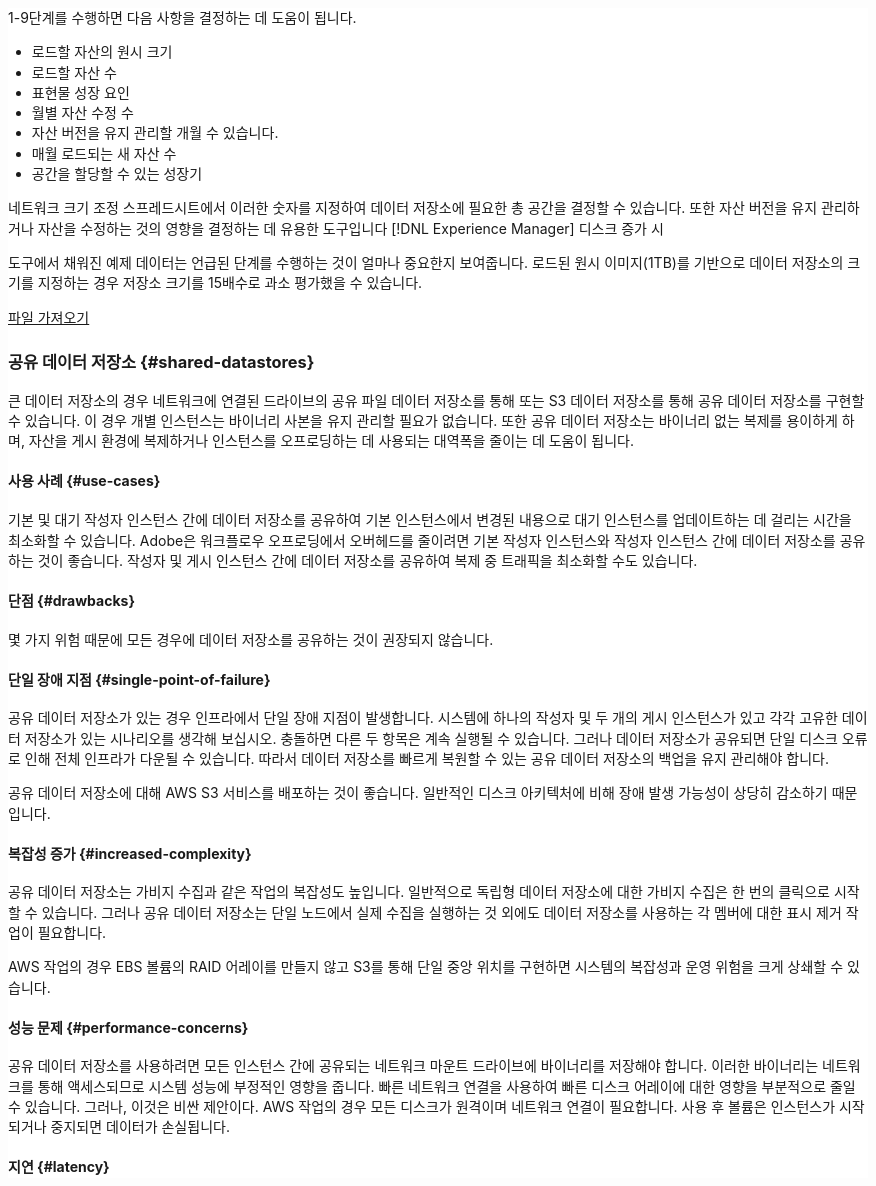 1-9단계를 수행하면 다음 사항을 결정하는 데 도움이 됩니다.

* 로드할 자산의 원시 크기
* 로드할 자산 수
* 표현물 성장 요인
* 월별 자산 수정 수
* 자산 버전을 유지 관리할 개월 수 있습니다.
* 매월 로드되는 새 자산 수
* 공간을 할당할 수 있는 성장기

네트워크 크기 조정 스프레드시트에서 이러한 숫자를 지정하여 데이터 저장소에 필요한 총 공간을 결정할 수 있습니다. 또한 자산 버전을 유지 관리하거나 자산을 수정하는 것의 영향을 결정하는 데 유용한 도구입니다 [!DNL Experience Manager] 디스크 증가 시

도구에서 채워진 예제 데이터는 언급된 단계를 수행하는 것이 얼마나 중요한지 보여줍니다. 로드된 원시 이미지(1TB)를 기반으로 데이터 저장소의 크기를 지정하는 경우 저장소 크기를 15배수로 과소 평가했을 수 있습니다.

[파일 가져오기](assets/disk_sizing_tool.xlsx)

### 공유 데이터 저장소 {#shared-datastores}

큰 데이터 저장소의 경우 네트워크에 연결된 드라이브의 공유 파일 데이터 저장소를 통해 또는 S3 데이터 저장소를 통해 공유 데이터 저장소를 구현할 수 있습니다. 이 경우 개별 인스턴스는 바이너리 사본을 유지 관리할 필요가 없습니다. 또한 공유 데이터 저장소는 바이너리 없는 복제를 용이하게 하며, 자산을 게시 환경에 복제하거나 인스턴스를 오프로딩하는 데 사용되는 대역폭을 줄이는 데 도움이 됩니다.

#### 사용 사례 {#use-cases}

기본 및 대기 작성자 인스턴스 간에 데이터 저장소를 공유하여 기본 인스턴스에서 변경된 내용으로 대기 인스턴스를 업데이트하는 데 걸리는 시간을 최소화할 수 있습니다. Adobe은 워크플로우 오프로딩에서 오버헤드를 줄이려면 기본 작성자 인스턴스와 작성자 인스턴스 간에 데이터 저장소를 공유하는 것이 좋습니다. 작성자 및 게시 인스턴스 간에 데이터 저장소를 공유하여 복제 중 트래픽을 최소화할 수도 있습니다.

#### 단점 {#drawbacks}

몇 가지 위험 때문에 모든 경우에 데이터 저장소를 공유하는 것이 권장되지 않습니다.

#### 단일 장애 지점 {#single-point-of-failure}

공유 데이터 저장소가 있는 경우 인프라에서 단일 장애 지점이 발생합니다. 시스템에 하나의 작성자 및 두 개의 게시 인스턴스가 있고 각각 고유한 데이터 저장소가 있는 시나리오를 생각해 보십시오. 충돌하면 다른 두 항목은 계속 실행될 수 있습니다. 그러나 데이터 저장소가 공유되면 단일 디스크 오류로 인해 전체 인프라가 다운될 수 있습니다. 따라서 데이터 저장소를 빠르게 복원할 수 있는 공유 데이터 저장소의 백업을 유지 관리해야 합니다.

공유 데이터 저장소에 대해 AWS S3 서비스를 배포하는 것이 좋습니다. 일반적인 디스크 아키텍처에 비해 장애 발생 가능성이 상당히 감소하기 때문입니다.

#### 복잡성 증가 {#increased-complexity}

공유 데이터 저장소는 가비지 수집과 같은 작업의 복잡성도 높입니다. 일반적으로 독립형 데이터 저장소에 대한 가비지 수집은 한 번의 클릭으로 시작할 수 있습니다. 그러나 공유 데이터 저장소는 단일 노드에서 실제 수집을 실행하는 것 외에도 데이터 저장소를 사용하는 각 멤버에 대한 표시 제거 작업이 필요합니다.

AWS 작업의 경우 EBS 볼륨의 RAID 어레이를 만들지 않고 S3를 통해 단일 중앙 위치를 구현하면 시스템의 복잡성과 운영 위험을 크게 상쇄할 수 있습니다.

#### 성능 문제 {#performance-concerns}

공유 데이터 저장소를 사용하려면 모든 인스턴스 간에 공유되는 네트워크 마운트 드라이브에 바이너리를 저장해야 합니다. 이러한 바이너리는 네트워크를 통해 액세스되므로 시스템 성능에 부정적인 영향을 줍니다. 빠른 네트워크 연결을 사용하여 빠른 디스크 어레이에 대한 영향을 부분적으로 줄일 수 있습니다. 그러나, 이것은 비싼 제안이다. AWS 작업의 경우 모든 디스크가 원격이며 네트워크 연결이 필요합니다. 사용 후 볼륨은 인스턴스가 시작되거나 중지되면 데이터가 손실됩니다.

#### 지연 {#latency}
